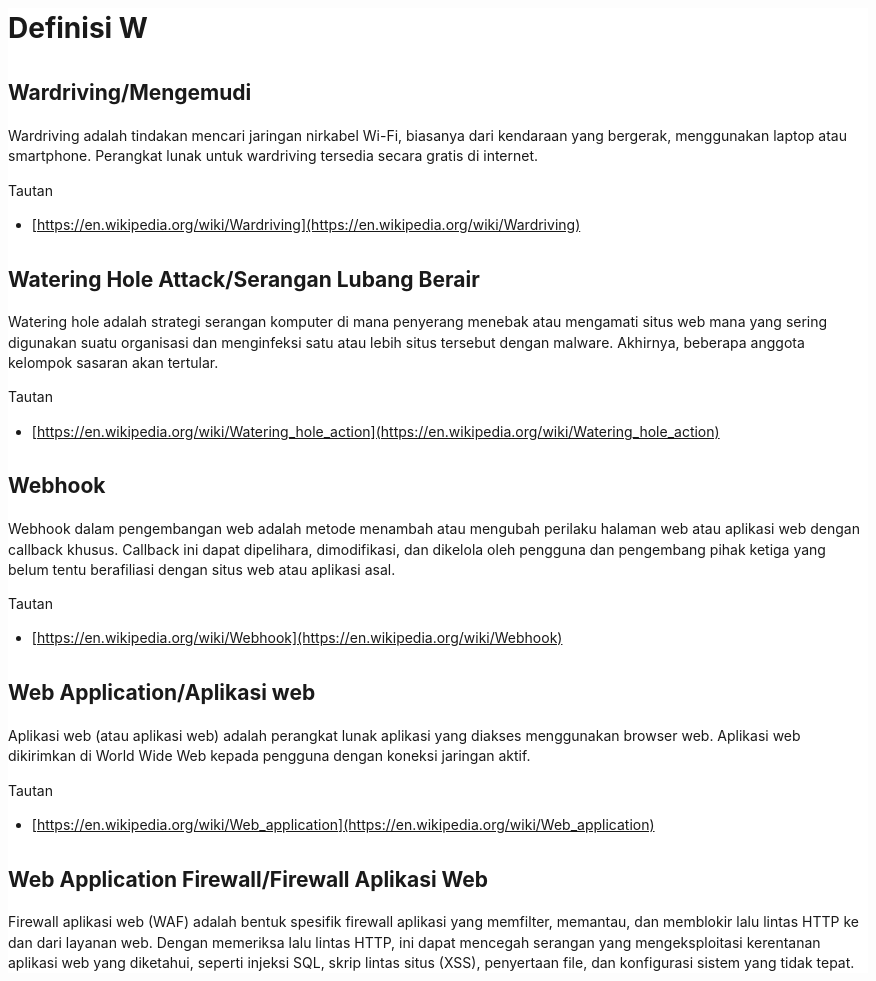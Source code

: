 # Definisi W

## Wardriving/Mengemudi

Wardriving adalah tindakan mencari jaringan nirkabel Wi-Fi, biasanya dari kendaraan yang bergerak, menggunakan laptop atau smartphone.
Perangkat lunak untuk wardriving tersedia secara gratis di internet.

Tautan

- [https://en.wikipedia.org/wiki/Wardriving](https://en.wikipedia.org/wiki/Wardriving)

## Watering Hole Attack/Serangan Lubang Berair

Watering hole adalah strategi serangan komputer di mana penyerang menebak atau mengamati situs web mana yang sering digunakan suatu organisasi dan menginfeksi satu atau lebih situs tersebut dengan malware.
Akhirnya, beberapa anggota kelompok sasaran akan tertular.

Tautan

- [https://en.wikipedia.org/wiki/Watering_hole_action](https://en.wikipedia.org/wiki/Watering_hole_action)

## Webhook

Webhook dalam pengembangan web adalah metode menambah atau mengubah perilaku halaman web atau aplikasi web dengan callback khusus.
Callback ini dapat dipelihara, dimodifikasi, dan dikelola oleh pengguna dan pengembang pihak ketiga yang belum tentu berafiliasi dengan situs web atau aplikasi asal.

Tautan

- [https://en.wikipedia.org/wiki/Webhook](https://en.wikipedia.org/wiki/Webhook)

## Web Application/Aplikasi web

Aplikasi web (atau aplikasi web) adalah perangkat lunak aplikasi yang diakses menggunakan browser web.
Aplikasi web dikirimkan di World Wide Web kepada pengguna dengan koneksi jaringan aktif.

Tautan

- [https://en.wikipedia.org/wiki/Web_application](https://en.wikipedia.org/wiki/Web_application)

## Web Application Firewall/Firewall Aplikasi Web

Firewall aplikasi web (WAF) adalah bentuk spesifik firewall aplikasi yang memfilter, memantau, dan memblokir lalu lintas HTTP ke dan dari layanan web.
Dengan memeriksa lalu lintas HTTP, ini dapat mencegah serangan yang mengeksploitasi kerentanan aplikasi web yang diketahui, seperti injeksi SQL, skrip lintas situs (XSS), penyertaan file, dan konfigurasi sistem yang tidak tepat.
